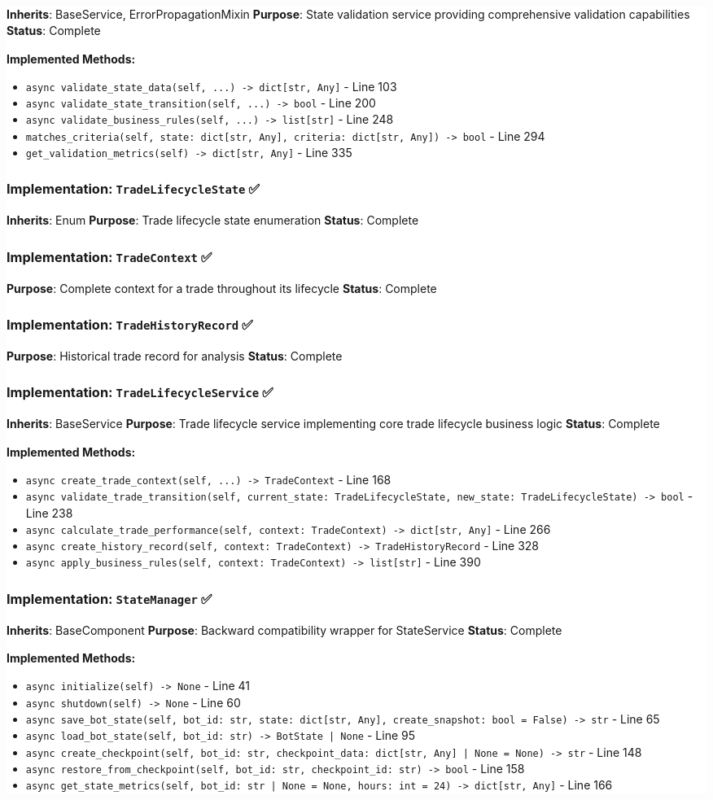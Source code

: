 **Inherits**: BaseService, ErrorPropagationMixin
**Purpose**: State validation service providing comprehensive validation capabilities
**Status**: Complete

**Implemented Methods:**
- `async validate_state_data(self, ...) -> dict[str, Any]` - Line 103
- `async validate_state_transition(self, ...) -> bool` - Line 200
- `async validate_business_rules(self, ...) -> list[str]` - Line 248
- `matches_criteria(self, state: dict[str, Any], criteria: dict[str, Any]) -> bool` - Line 294
- `get_validation_metrics(self) -> dict[str, Any]` - Line 335

### Implementation: `TradeLifecycleState` ✅

**Inherits**: Enum
**Purpose**: Trade lifecycle state enumeration
**Status**: Complete

### Implementation: `TradeContext` ✅

**Purpose**: Complete context for a trade throughout its lifecycle
**Status**: Complete

### Implementation: `TradeHistoryRecord` ✅

**Purpose**: Historical trade record for analysis
**Status**: Complete

### Implementation: `TradeLifecycleService` ✅

**Inherits**: BaseService
**Purpose**: Trade lifecycle service implementing core trade lifecycle business logic
**Status**: Complete

**Implemented Methods:**
- `async create_trade_context(self, ...) -> TradeContext` - Line 168
- `async validate_trade_transition(self, current_state: TradeLifecycleState, new_state: TradeLifecycleState) -> bool` - Line 238
- `async calculate_trade_performance(self, context: TradeContext) -> dict[str, Any]` - Line 266
- `async create_history_record(self, context: TradeContext) -> TradeHistoryRecord` - Line 328
- `async apply_business_rules(self, context: TradeContext) -> list[str]` - Line 390

### Implementation: `StateManager` ✅

**Inherits**: BaseComponent
**Purpose**: Backward compatibility wrapper for StateService
**Status**: Complete

**Implemented Methods:**
- `async initialize(self) -> None` - Line 41
- `async shutdown(self) -> None` - Line 60
- `async save_bot_state(self, bot_id: str, state: dict[str, Any], create_snapshot: bool = False) -> str` - Line 65
- `async load_bot_state(self, bot_id: str) -> BotState | None` - Line 95
- `async create_checkpoint(self, bot_id: str, checkpoint_data: dict[str, Any] | None = None) -> str` - Line 148
- `async restore_from_checkpoint(self, bot_id: str, checkpoint_id: str) -> bool` - Line 158
- `async get_state_metrics(self, bot_id: str | None = None, hours: int = 24) -> dict[str, Any]` - Line 166
